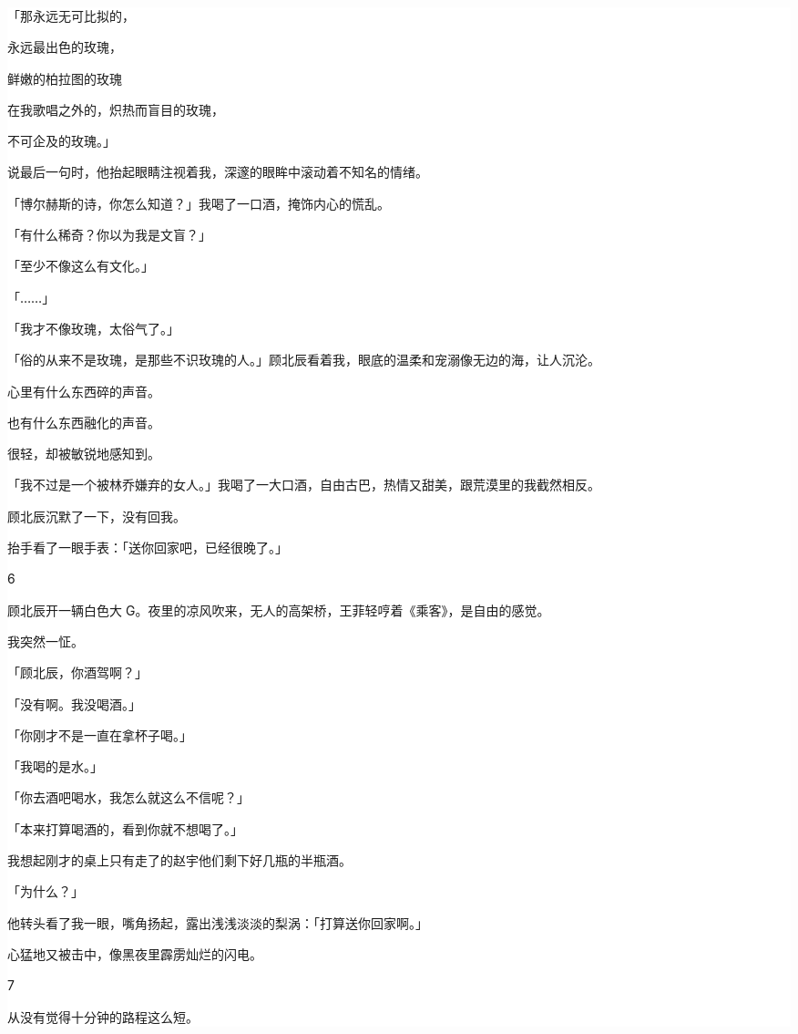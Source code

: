 「那永远无可比拟的，

永远最出色的玫瑰，

鲜嫩的柏拉图的玫瑰

在我歌唱之外的，炽热而盲目的玫瑰，

不可企及的玫瑰。」

说最后一句时，他抬起眼睛注视着我，深邃的眼眸中滚动着不知名的情绪。

「博尔赫斯的诗，你怎么知道？」我喝了一口酒，掩饰内心的慌乱。

「有什么稀奇？你以为我是文盲？」

「至少不像这么有文化。」

「……」

「我才不像玫瑰，太俗气了。」

「俗的从来不是玫瑰，是那些不识玫瑰的人。」顾北辰看着我，眼底的温柔和宠溺像无边的海，让人沉沦。

心里有什么东西碎的声音。

也有什么东西融化的声音。

很轻，却被敏锐地感知到。

「我不过是一个被林乔嫌弃的女人。」我喝了一大口酒，自由古巴，热情又甜美，跟荒漠里的我截然相反。

顾北辰沉默了一下，没有回我。

抬手看了一眼手表：「送你回家吧，已经很晚了。」

6

顾北辰开一辆白色大 G。夜里的凉风吹来，无人的高架桥，王菲轻哼着《乘客》，是自由的感觉。

我突然一怔。

「顾北辰，你酒驾啊？」

「没有啊。我没喝酒。」

「你刚才不是一直在拿杯子喝。」

「我喝的是水。」

「你去酒吧喝水，我怎么就这么不信呢？」

「本来打算喝酒的，看到你就不想喝了。」

我想起刚才的桌上只有走了的赵宇他们剩下好几瓶的半瓶酒。

「为什么？」

他转头看了我一眼，嘴角扬起，露出浅浅淡淡的梨涡：「打算送你回家啊。」

心猛地又被击中，像黑夜里霹雳灿烂的闪电。

7

从没有觉得十分钟的路程这么短。
